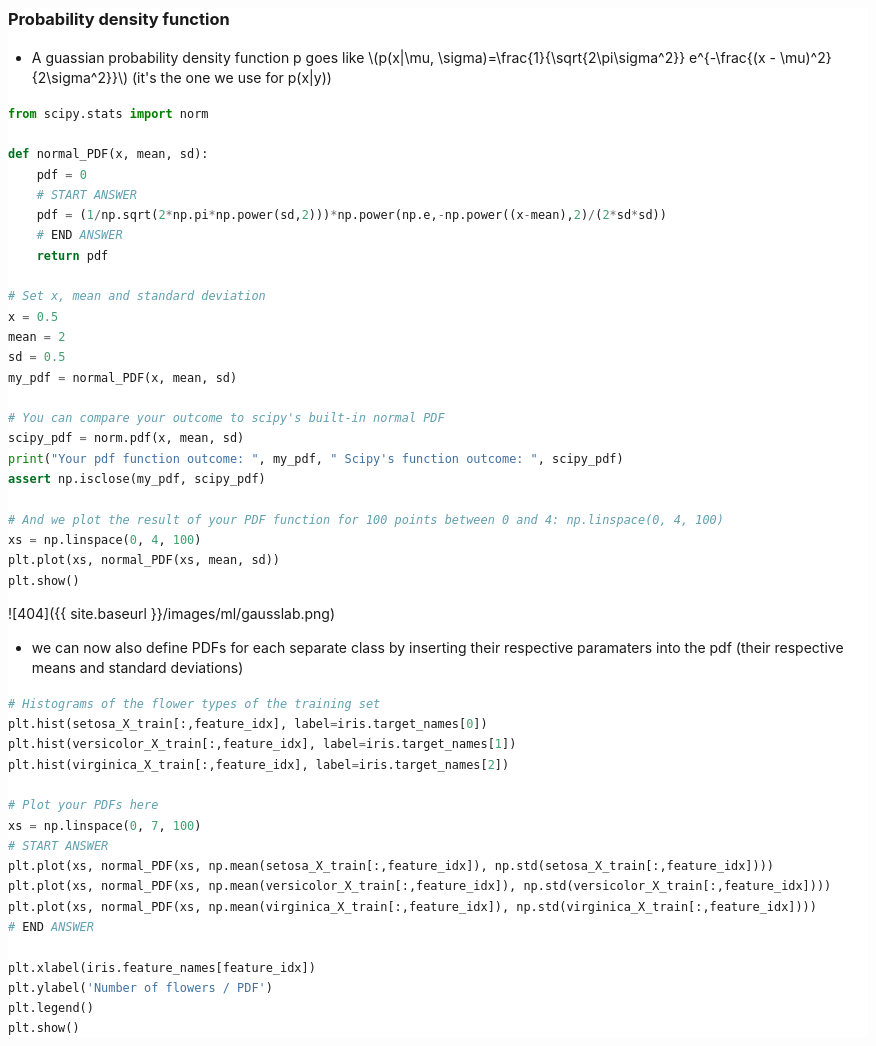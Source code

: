 ### Probability density function
* A guassian probability density function p goes like \\(p(x\|\mu, \sigma)=\frac{1}{\sqrt{2\pi\sigma^2}} e^{-\frac{(x - \mu)^2}{2\sigma^2}}\\) (it's the one we use for p(x\|y))

```py
from scipy.stats import norm

def normal_PDF(x, mean, sd):
    pdf = 0
    # START ANSWER
    pdf = (1/np.sqrt(2*np.pi*np.power(sd,2)))*np.power(np.e,-np.power((x-mean),2)/(2*sd*sd))
    # END ANSWER
    return pdf

# Set x, mean and standard deviation
x = 0.5
mean = 2
sd = 0.5
my_pdf = normal_PDF(x, mean, sd)

# You can compare your outcome to scipy's built-in normal PDF
scipy_pdf = norm.pdf(x, mean, sd)
print("Your pdf function outcome: ", my_pdf, " Scipy's function outcome: ", scipy_pdf)
assert np.isclose(my_pdf, scipy_pdf)

# And we plot the result of your PDF function for 100 points between 0 and 4: np.linspace(0, 4, 100)
xs = np.linspace(0, 4, 100)
plt.plot(xs, normal_PDF(xs, mean, sd))
plt.show()
```

![404]({{ site.baseurl }}/images/ml/gausslab.png)

* we can now also define PDFs for each separate class by inserting their respective paramaters into the pdf (their respective means and standard deviations)

```py
# Histograms of the flower types of the training set
plt.hist(setosa_X_train[:,feature_idx], label=iris.target_names[0])
plt.hist(versicolor_X_train[:,feature_idx], label=iris.target_names[1])
plt.hist(virginica_X_train[:,feature_idx], label=iris.target_names[2])

# Plot your PDFs here
xs = np.linspace(0, 7, 100)
# START ANSWER
plt.plot(xs, normal_PDF(xs, np.mean(setosa_X_train[:,feature_idx]), np.std(setosa_X_train[:,feature_idx])))
plt.plot(xs, normal_PDF(xs, np.mean(versicolor_X_train[:,feature_idx]), np.std(versicolor_X_train[:,feature_idx])))
plt.plot(xs, normal_PDF(xs, np.mean(virginica_X_train[:,feature_idx]), np.std(virginica_X_train[:,feature_idx])))
# END ANSWER

plt.xlabel(iris.feature_names[feature_idx])
plt.ylabel('Number of flowers / PDF')
plt.legend()
plt.show()
```
